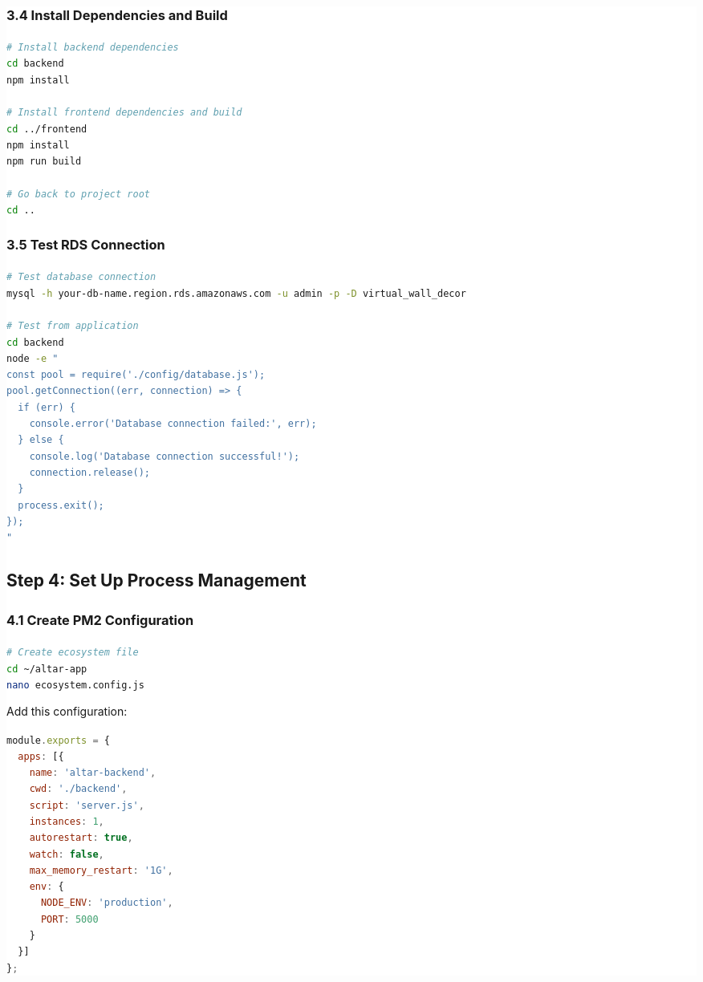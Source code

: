 ### 3.4 Install Dependencies and Build
```bash
# Install backend dependencies
cd backend
npm install

# Install frontend dependencies and build
cd ../frontend
npm install
npm run build

# Go back to project root
cd ..
```

### 3.5 Test RDS Connection
```bash
# Test database connection
mysql -h your-db-name.region.rds.amazonaws.com -u admin -p -D virtual_wall_decor

# Test from application
cd backend
node -e "
const pool = require('./config/database.js');
pool.getConnection((err, connection) => {
  if (err) {
    console.error('Database connection failed:', err);
  } else {
    console.log('Database connection successful!');
    connection.release();
  }
  process.exit();
});
"
```

## Step 4: Set Up Process Management

### 4.1 Create PM2 Configuration
```bash
# Create ecosystem file
cd ~/altar-app
nano ecosystem.config.js
```

Add this configuration:
```javascript
module.exports = {
  apps: [{
    name: 'altar-backend',
    cwd: './backend',
    script: 'server.js',
    instances: 1,
    autorestart: true,
    watch: false,
    max_memory_restart: '1G',
    env: {
      NODE_ENV: 'production',
      PORT: 5000
    }
  }]
};
```
